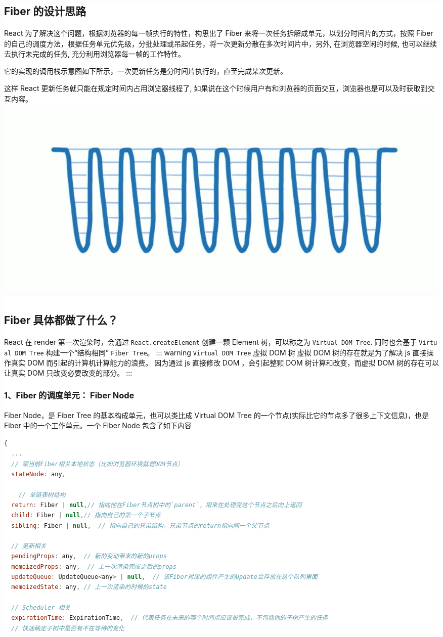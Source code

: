 ## Fiber 的设计思路

React 为了解决这个问题，根据浏览器的每一帧执行的特性，构思出了 Fiber 来将一次任务拆解成单元，以划分时间片的方式，按照 Fiber 的自己的调度方法，根据任务单元优先级，分批处理或吊起任务，将一次更新分散在多次时间片中，另外, 在浏览器空闲的时候, 也可以继续去执行未完成的任务, 充分利用浏览器每一帧的工作特性。

它的实现的调用栈示意图如下所示，一次更新任务是分时间片执行的，直至完成某次更新。

这样 React 更新任务就只能在规定时间内占用浏览器线程了, 如果说在这个时候用户有和浏览器的页面交互，浏览器也是可以及时获取到交互内容。
![image](./assets/fiber2.jpg)

## Fiber 具体都做了什么？

React 在 render 第一次渲染时，会通过 `React.createElement` 创建一颗 Element 树，可以称之为 `Virtual DOM Tree`. 同时也会基于 `Virtual DOM Tree` 构建一个“结构相同” `Fiber Tree`。
::: warning
`Virtual DOM Tree` 虚拟 DOM 树
虚拟 DOM 树的存在就是为了解决 js 直接操作真实 DOM 而引起的计算机计算能力的浪费。
因为通过 js 直接修改 DOM ，会引起整颗 DOM 树计算和改变，而虚拟 DOM 树的存在可以让真实 DOM 只改变必要改变的部分。
:::

### 1、Fiber 的调度单元： Fiber Node

Fiber Node，是 Fiber Tree 的基本构成单元，也可以类比成 Virtual DOM Tree 的一个节点(实际比它的节点多了很多上下文信息)，也是 Fiber 中的一个工作单元。一个 Fiber Node 包含了如下内容

```javaScript
{
  ...
  // 跟当前Fiber相关本地状态（比如浏览器环境就是DOM节点）
  stateNode: any,

    // 单链表树结构
  return: Fiber | null,// 指向他在Fiber节点树中的`parent`，用来在处理完这个节点之后向上返回
  child: Fiber | null,// 指向自己的第一个子节点
  sibling: Fiber | null,  // 指向自己的兄弟结构，兄弟节点的return指向同一个父节点

  // 更新相关
  pendingProps: any,  // 新的变动带来的新的props
  memoizedProps: any,  // 上一次渲染完成之后的props
  updateQueue: UpdateQueue<any> | null,  // 该Fiber对应的组件产生的Update会存放在这个队列里面
  memoizedState: any, // 上一次渲染的时候的state

  // Scheduler 相关
  expirationTime: ExpirationTime,  // 代表任务在未来的哪个时间点应该被完成，不包括他的子树产生的任务
  // 快速确定子树中是否有不在等待的变化
```
